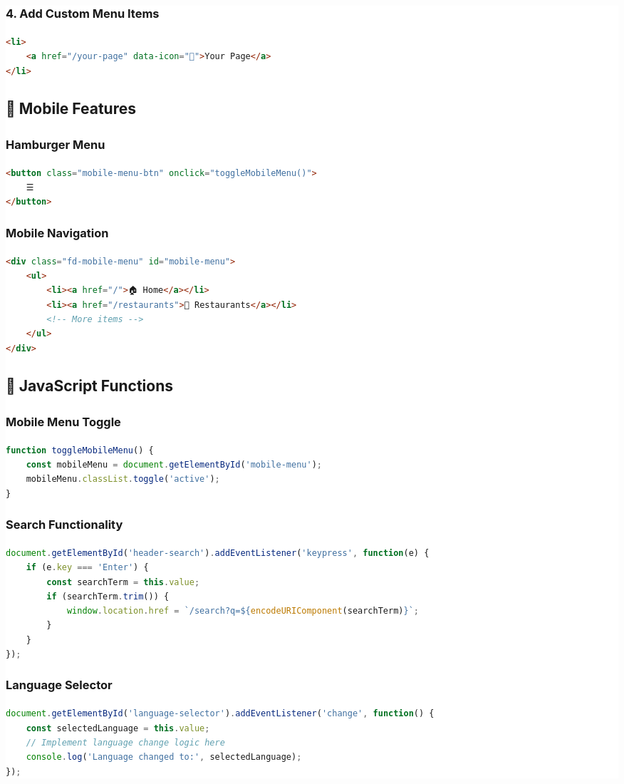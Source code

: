 ### **4. Add Custom Menu Items**
```html
<li>
    <a href="/your-page" data-icon="🎯">Your Page</a>
</li>
```

## 📱 Mobile Features

### **Hamburger Menu**
```html
<button class="mobile-menu-btn" onclick="toggleMobileMenu()">
    ☰
</button>
```

### **Mobile Navigation**
```html
<div class="fd-mobile-menu" id="mobile-menu">
    <ul>
        <li><a href="/">🏠 Home</a></li>
        <li><a href="/restaurants">🍕 Restaurants</a></li>
        <!-- More items -->
    </ul>
</div>
```

## 🔧 JavaScript Functions

### **Mobile Menu Toggle**
```javascript
function toggleMobileMenu() {
    const mobileMenu = document.getElementById('mobile-menu');
    mobileMenu.classList.toggle('active');
}
```

### **Search Functionality**
```javascript
document.getElementById('header-search').addEventListener('keypress', function(e) {
    if (e.key === 'Enter') {
        const searchTerm = this.value;
        if (searchTerm.trim()) {
            window.location.href = `/search?q=${encodeURIComponent(searchTerm)}`;
        }
    }
});
```

### **Language Selector**
```javascript
document.getElementById('language-selector').addEventListener('change', function() {
    const selectedLanguage = this.value;
    // Implement language change logic here
    console.log('Language changed to:', selectedLanguage);
});
```
